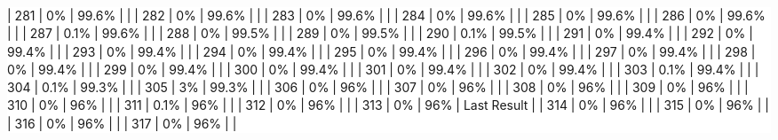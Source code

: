 | 281 | 0% | 99.6% |  |
| 282 | 0% | 99.6% |  |
| 283 | 0% | 99.6% |  |
| 284 | 0% | 99.6% |  |
| 285 | 0% | 99.6% |  |
| 286 | 0% | 99.6% |  |
| 287 | 0.1% | 99.6% |  |
| 288 | 0% | 99.5% |  |
| 289 | 0% | 99.5% |  |
| 290 | 0.1% | 99.5% |  |
| 291 | 0% | 99.4% |  |
| 292 | 0% | 99.4% |  |
| 293 | 0% | 99.4% |  |
| 294 | 0% | 99.4% |  |
| 295 | 0% | 99.4% |  |
| 296 | 0% | 99.4% |  |
| 297 | 0% | 99.4% |  |
| 298 | 0% | 99.4% |  |
| 299 | 0% | 99.4% |  |
| 300 | 0% | 99.4% |  |
| 301 | 0% | 99.4% |  |
| 302 | 0% | 99.4% |  |
| 303 | 0.1% | 99.4% |  |
| 304 | 0.1% | 99.3% |  |
| 305 | 3% | 99.3% |  |
| 306 | 0% | 96% |  |
| 307 | 0% | 96% |  |
| 308 | 0% | 96% |  |
| 309 | 0% | 96% |  |
| 310 | 0% | 96% |  |
| 311 | 0.1% | 96% |  |
| 312 | 0% | 96% |  |
| 313 | 0% | 96% | Last Result |
| 314 | 0% | 96% |  |
| 315 | 0% | 96% |  |
| 316 | 0% | 96% |  |
| 317 | 0% | 96% |  |